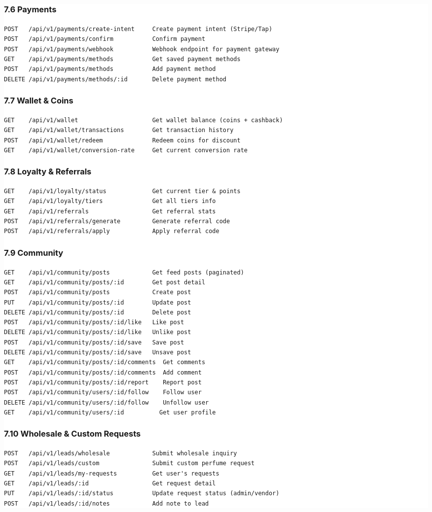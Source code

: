 ### 7.6 Payments

```
POST   /api/v1/payments/create-intent     Create payment intent (Stripe/Tap)
POST   /api/v1/payments/confirm           Confirm payment
POST   /api/v1/payments/webhook           Webhook endpoint for payment gateway
GET    /api/v1/payments/methods           Get saved payment methods
POST   /api/v1/payments/methods           Add payment method
DELETE /api/v1/payments/methods/:id       Delete payment method
```

### 7.7 Wallet & Coins

```
GET    /api/v1/wallet                     Get wallet balance (coins + cashback)
GET    /api/v1/wallet/transactions        Get transaction history
POST   /api/v1/wallet/redeem              Redeem coins for discount
GET    /api/v1/wallet/conversion-rate     Get current conversion rate
```

### 7.8 Loyalty & Referrals

```
GET    /api/v1/loyalty/status             Get current tier & points
GET    /api/v1/loyalty/tiers              Get all tiers info
GET    /api/v1/referrals                  Get referral stats
POST   /api/v1/referrals/generate         Generate referral code
POST   /api/v1/referrals/apply            Apply referral code
```

### 7.9 Community

```
GET    /api/v1/community/posts            Get feed posts (paginated)
GET    /api/v1/community/posts/:id        Get post detail
POST   /api/v1/community/posts            Create post
PUT    /api/v1/community/posts/:id        Update post
DELETE /api/v1/community/posts/:id        Delete post
POST   /api/v1/community/posts/:id/like   Like post
DELETE /api/v1/community/posts/:id/like   Unlike post
POST   /api/v1/community/posts/:id/save   Save post
DELETE /api/v1/community/posts/:id/save   Unsave post
GET    /api/v1/community/posts/:id/comments  Get comments
POST   /api/v1/community/posts/:id/comments  Add comment
POST   /api/v1/community/posts/:id/report    Report post
POST   /api/v1/community/users/:id/follow    Follow user
DELETE /api/v1/community/users/:id/follow    Unfollow user
GET    /api/v1/community/users/:id          Get user profile
```

### 7.10 Wholesale & Custom Requests

```
POST   /api/v1/leads/wholesale            Submit wholesale inquiry
POST   /api/v1/leads/custom               Submit custom perfume request
GET    /api/v1/leads/my-requests          Get user's requests
GET    /api/v1/leads/:id                  Get request detail
PUT    /api/v1/leads/:id/status           Update request status (admin/vendor)
POST   /api/v1/leads/:id/notes            Add note to lead
```
